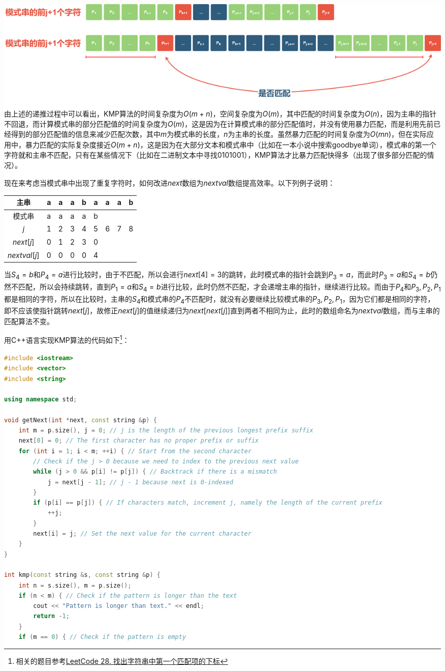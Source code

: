 ![当$P_{k + 1} \neq P_{j + 1}$时，寻找满足条件的$h$的过程](KMP-4.png)

由上述的递推过程中可以看出，KMP算法的时间复杂度为$O(m + n)$，空间复杂度为$O(m)$，其中匹配的时间复杂度为$O(n)$，因为主串的指针不回退，而计算模式串的部分匹配值的时间复杂度为$O(m)$，这是因为在计算模式串的部分匹配值时，并没有使用暴力匹配，而是利用先前已经得到的部分匹配值的信息来减少匹配次数，其中$m$为模式串的长度，$n$为主串的长度。虽然暴力匹配的时间复杂度为$O(mn)$，但在实际应用中，暴力匹配的实际复杂度接近$O(m + n)$，这是因为在大部分文本和模式串中（比如在一本小说中搜索goodbye单词），模式串的第一个字符就和主串不匹配，只有在某些情况下（比如在二进制文本中寻找0101001），KMP算法才比暴力匹配快得多（出现了很多部分匹配的情况）。

现在来考虑当模式串中出现了重复字符时，如何改进$next$数组为$nextval$数组提高效率。以下列例子说明：



|     主串     |  a   |  a   |  a   |  b   |  a   |  a   |  a   |  b   |
| :----------: | :--: | :--: | :--: | :--: | :--: | :--: | :--: | :--: |
|    模式串    |  a   |  a   |  a   |  a   |  b   |      |      |      |
|     $j$      |  1   |  2   |  3   |  4   |  5   |  6   |  7   |  8   |
|  $next[j]$   |  0   |  1   |  2   |  3   |  0   |      |      |      |
| $nextval[j]$ |  0   |  0   |  0   |  0   |  4   |      |      |      |

当$S_4 = b$和$P_4 = a$进行比较时，由于不匹配，所以会进行$next[4] = 3$的跳转，此时模式串的指针会跳到$P_3 = a$，而此时$P_3 = a$和$S_4 = b$仍然不匹配，所以会持续跳转，直到$P_1 = a$和$S_4 = b$进行比较，此时仍然不匹配，才会递增主串的指针，继续进行比较。而由于$P_4$和$P_3, P_2, P_1$都是相同的字符，所以在比较时，主串的$S_4$和模式串的$P_4$不匹配时，就没有必要继续比较模式串的$P_3, P_2, P_1$，因为它们都是相同的字符，即不应该使指针跳转$next[j]$，故修正$next[j]$的值继续递归为$next[next[j]]$直到两者不相同为止，此时的数组命名为$nextval$数组，而与主串的匹配算法不变。

用C++语言实现KMP算法的代码如下[^3]：

```cpp
#include <iostream>
#include <vector>
#include <string>

using namespace std;

void getNext(int *next, const string &p) {
    int m = p.size(), j = 0; // j is the length of the previous longest prefix suffix 
    next[0] = 0; // The first character has no proper prefix or suffix
    for (int i = 1; i < m; ++i) { // Start from the second character
        // Check if the j > 0 because we need to index to the previous next value
        while (j > 0 && p[i] != p[j]) { // Backtrack if there is a mismatch
            j = next[j - 1]; // j - 1 because next is 0-indexed
        }
        if (p[i] == p[j]) { // If characters match, increment j, namely the length of the current prefix
            ++j;
        }
        next[i] = j; // Set the next value for the current character
    }
}

int kmp(const string &s, const string &p) {
    int n = s.size(), m = p.size();
    if (n < m) { // Check if the pattern is longer than the text
        cout << "Pattern is longer than text." << endl;
        return -1;
    }
    if (m == 0) { // Check if the pattern is empty
```

[^1]: 空串是任何串的子串，串本身也是串的子串，所以计算串的子串数目时，要加上空串和串本身。
[^2]: 此处的前缀不包含最后一个字符，后缀不包含第一个字符，否则部分匹配值会和子串的长度一致，这样就失去了计算部分匹配值的意义。
[^3]: 相关的题目参考[LeetCode 28. 找出字符串中第一个匹配项的下标](https://leetcode.cn/problems/find-the-index-of-the-first-occurrence-in-a-string?envType=study-plan-v2&envId=programming-skills)